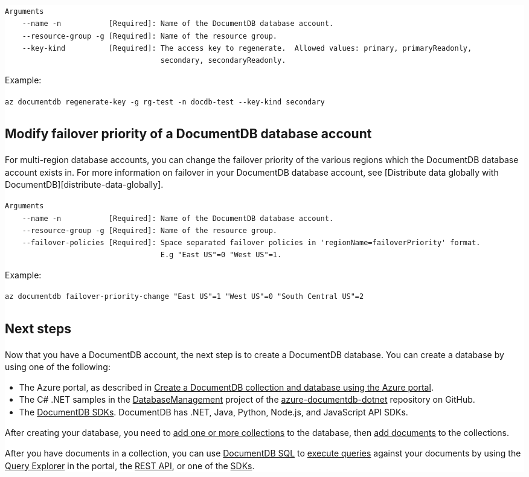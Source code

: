 ```
Arguments
    --name -n           [Required]: Name of the DocumentDB database account.
    --resource-group -g [Required]: Name of the resource group.
    --key-kind          [Required]: The access key to regenerate.  Allowed values: primary, primaryReadonly,
                                    secondary, secondaryReadonly.
```

Example:

    az documentdb regenerate-key -g rg-test -n docdb-test --key-kind secondary

## <a id="modify-failover-priority-cli"></a> Modify failover priority of a DocumentDB database account

For multi-region database accounts, you can change the failover priority of the various regions which the DocumentDB database account exists in. For more information on failover in your DocumentDB database account, see [Distribute data globally with DocumentDB][distribute-data-globally].

	Arguments
	    --name -n           [Required]: Name of the DocumentDB database account.
	    --resource-group -g [Required]: Name of the resource group.
	    --failover-policies [Required]: Space separated failover policies in 'regionName=failoverPriority' format.
	                                    E.g "East US"=0 "West US"=1.


Example:

	az documentdb failover-priority-change "East US"=1 "West US"=0 "South Central US"=2

## Next steps
Now that you have a DocumentDB account, the next step is to create a DocumentDB database. You can create a database by using one of the following:

- The Azure portal, as described in [Create a DocumentDB collection and database using the Azure portal](/documentation/articles/documentdb-create-collection/).
- The C# .NET samples in the [DatabaseManagement](https://github.com/Azure/azure-documentdb-net/tree/master/samples/code-samples/DatabaseManagement) project of the [azure-documentdb-dotnet](https://github.com/Azure/azure-documentdb-net/tree/master/samples/code-samples) repository on GitHub.
- The [DocumentDB SDKs](/documentation/articles/documentdb-sdk-dotnet/). DocumentDB has .NET, Java, Python, Node.js, and JavaScript API SDKs.

After creating your database, you need to [add one or more collections](/documentation/articles/documentdb-create-collection/) to the database, then [add documents](/documentation/articles/documentdb-view-json-document-explorer/) to the collections.


After you have documents in a collection, you can use [DocumentDB SQL](/documentation/articles/documentdb-sql-query/) to [execute queries](/documentation/articles/documentdb-sql-query/#ExecutingSqlQueries/) against your documents by using the [Query Explorer](/documentation/articles/documentdb-query-collections-query-explorer/) in the portal, the [REST API](https://msdn.microsoft.com/zh-cn/library/azure/dn781481.aspx), or one of the [SDKs](https://msdn.microsoft.com/zh-cn/library/azure/dn781482.aspx).


[install-az-cli2]: https://docs.microsoft.com/en-us/cli/azure/install-az-cli2
[az-documentdb-ref]: https://docs.microsoft.com/en-us/cli/azure/documentdb
[az-documentdb-create-ref]: https://docs.microsoft.com/en-us/cli/azure/documentdb#create
[rp-rest-api]: https://docs.microsoft.com/en-us/rest/api/documentdbresourceprovider/